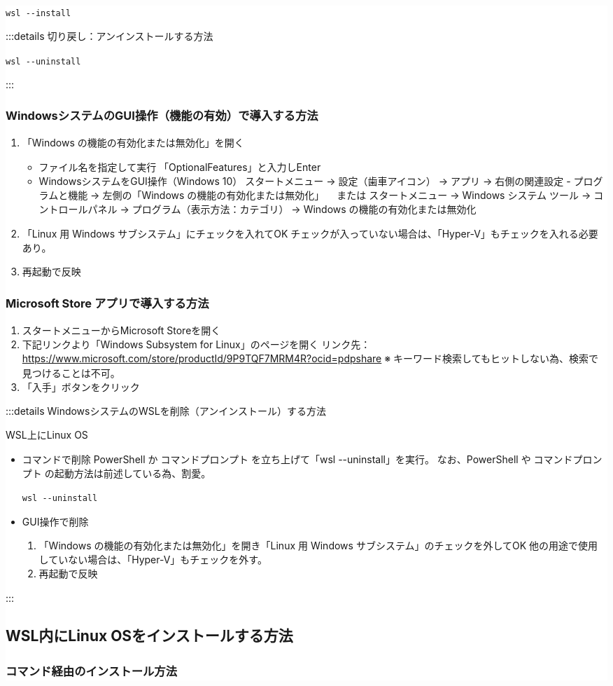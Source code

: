 ```powershell:
wsl --install
```

:::details 切り戻し：アンインストールする方法

```powershell:
wsl --uninstall
```

:::

### WindowsシステムのGUI操作（機能の有効）で導入する方法

1. 「Windows の機能の有効化または無効化」を開く
	- ファイル名を指定して実行
		「OptionalFeatures」と入力しEnter
	- WindowsシステムをGUI操作（Windows 10）
		スタートメニュー -> 設定（歯車アイコン） -> アプリ -> 右側の関連設定 - プログラムと機能 -> 左側の「Windows の機能の有効化または無効化」
		　または
		スタートメニュー -> Windows システム ツール  -> コントロールパネル -> プログラム（表示方法：カテゴリ） -> Windows の機能の有効化または無効化

1. 「Linux 用 Windows サブシステム」にチェックを入れてOK
	チェックが入っていない場合は、「Hyper-V」もチェックを入れる必要あり。
1. 再起動で反映

### Microsoft Store アプリで導入する方法

1. スタートメニューからMicrosoft Storeを開く
1. 下記リンクより「Windows Subsystem for Linux」のページを開く
	リンク先：https://www.microsoft.com/store/productId/9P9TQF7MRM4R?ocid=pdpshare
	※ キーワード検索してもヒットしない為、検索で見つけることは不可。
1. 「入手」ボタンをクリック

:::details WindowsシステムのWSLを削除（アンインストール）する方法

WSL上にLinux OS

- コマンドで削除
    PowerShell か コマンドプロンプト を立ち上げて「wsl --uninstall」を実行。
    なお、PowerShell や コマンドプロンプト の起動方法は前述している為、割愛。

    ```powershell:コピー用
    wsl --uninstall
    ```

- GUI操作で削除
    1. 「Windows の機能の有効化または無効化」を開き「Linux 用 Windows サブシステム」のチェックを外してOK
        他の用途で使用していない場合は、「Hyper-V」もチェックを外す。
    1. 再起動で反映

:::

## WSL内にLinux OSをインストールする方法

### コマンド経由のインストール方法

